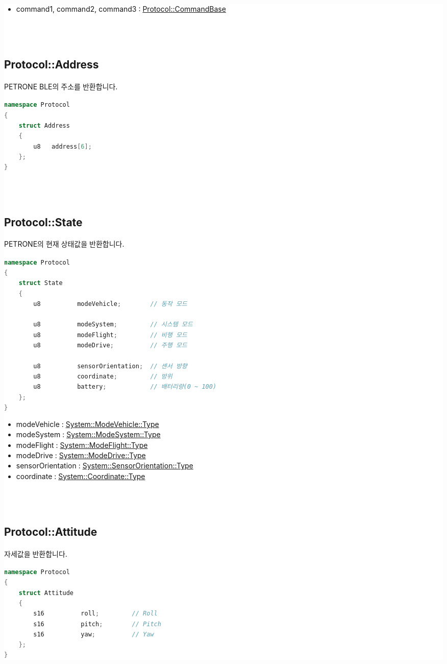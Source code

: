 - command1, command2, command3 : [Protocol::CommandBase](base_structs.md#CommandBase)


<br>
<br>


## <a name="Address">Protocol::Address</a>
PETRONE BLE의 주소를 반환합니다.
```cpp
namespace Protocol
{
    struct Address
    {
        u8   address[6];
    };
}
```

<br>
<br>


## <a name="State">Protocol::State</a>
PETRONE의 현재 상태값을 반환합니다.
```cpp
namespace Protocol
{
    struct State
    {
        u8          modeVehicle;        // 동작 모드
        
        u8          modeSystem;         // 시스템 모드
        u8          modeFlight;         // 비행 모드
        u8          modeDrive;          // 주행 모드
        
        u8          sensorOrientation;  // 센서 방향
        u8          coordinate;         // 방위
        u8          battery;            // 배터리량(0 ~ 100)
    };
}
```
- modeVehicle : [System::ModeVehicle::Type](definitions.md#ModeVehicle)
- modeSystem : [System::ModeSystem::Type](definitions.md#ModeSystem)
- modeFlight : [System::ModeFlight::Type](definitions.md#ModeFlight)
- modeDrive : [System::ModeDrive::Type](definitions.md#ModeDrive)
- sensorOrientation : [System::SensorOrientation::Type](definitions.md#SensorOrientation)
- coordinate : [System::Coordinate::Type](definitions.md#Coordinate)


<br>
<br>


## <a name="Attitude">Protocol::Attitude</a>
자세값을 반환합니다.
```cpp
namespace Protocol
{
    struct Attitude
    {
        s16          roll;         // Roll
        s16          pitch;        // Pitch
        s16          yaw;          // Yaw
    };
}
```